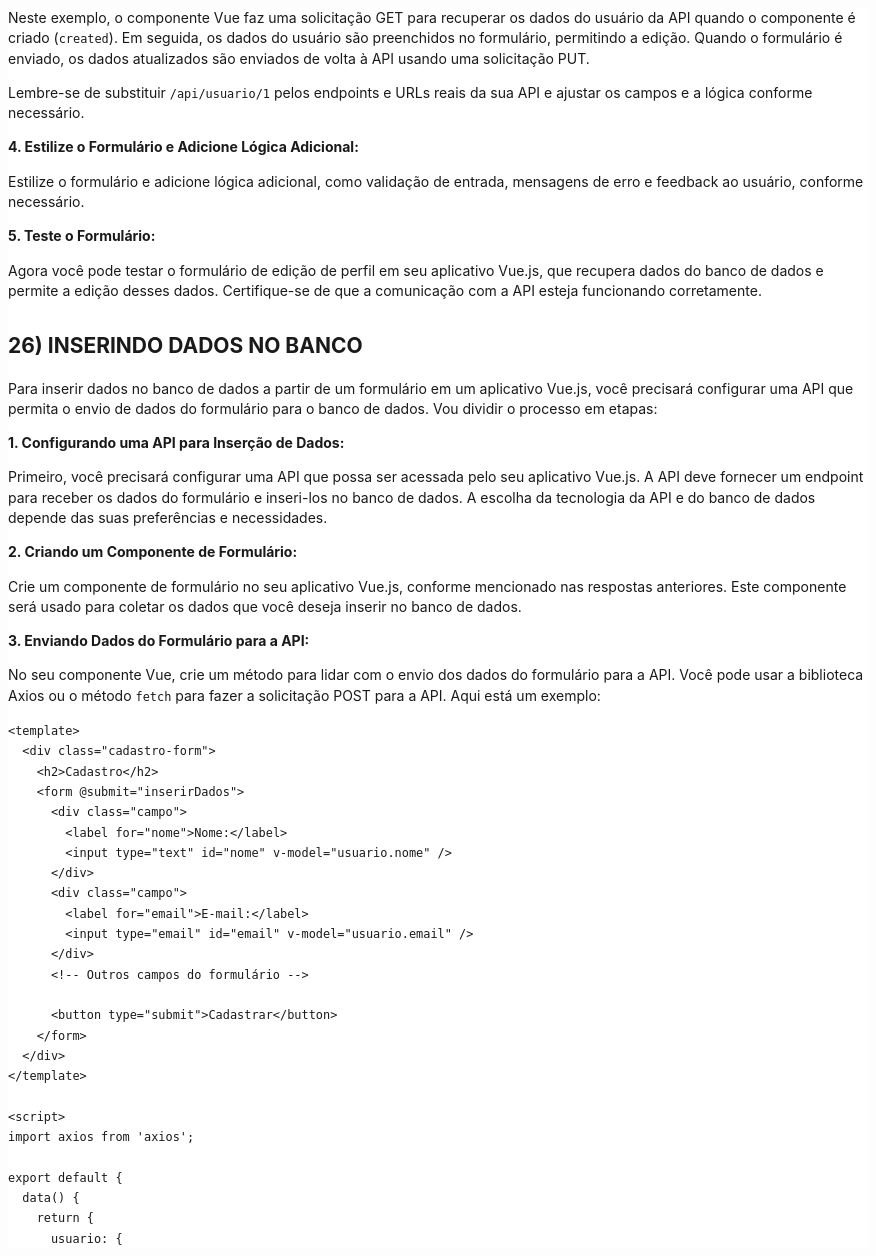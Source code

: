 Neste exemplo, o componente Vue faz uma solicitação GET para recuperar os dados do usuário da API quando o componente é criado (`created`). Em seguida, os dados do usuário são preenchidos no formulário, permitindo a edição. Quando o formulário é enviado, os dados atualizados são enviados de volta à API usando uma solicitação PUT.

Lembre-se de substituir `/api/usuario/1` pelos endpoints e URLs reais da sua API e ajustar os campos e a lógica conforme necessário.

**4. Estilize o Formulário e Adicione Lógica Adicional:**

Estilize o formulário e adicione lógica adicional, como validação de entrada, mensagens de erro e feedback ao usuário, conforme necessário.

**5. Teste o Formulário:**

Agora você pode testar o formulário de edição de perfil em seu aplicativo Vue.js, que recupera dados do banco de dados e permite a edição desses dados. Certifique-se de que a comunicação com a API esteja funcionando corretamente.

## 26) INSERINDO DADOS NO BANCO
Para inserir dados no banco de dados a partir de um formulário em um aplicativo Vue.js, você precisará configurar uma API que permita o envio de dados do formulário para o banco de dados. Vou dividir o processo em etapas:

**1. Configurando uma API para Inserção de Dados:**

Primeiro, você precisará configurar uma API que possa ser acessada pelo seu aplicativo Vue.js. A API deve fornecer um endpoint para receber os dados do formulário e inseri-los no banco de dados. A escolha da tecnologia da API e do banco de dados depende das suas preferências e necessidades.

**2. Criando um Componente de Formulário:**

Crie um componente de formulário no seu aplicativo Vue.js, conforme mencionado nas respostas anteriores. Este componente será usado para coletar os dados que você deseja inserir no banco de dados.

**3. Enviando Dados do Formulário para a API:**

No seu componente Vue, crie um método para lidar com o envio dos dados do formulário para a API. Você pode usar a biblioteca Axios ou o método `fetch` para fazer a solicitação POST para a API. Aqui está um exemplo:

```vue
<template>
  <div class="cadastro-form">
    <h2>Cadastro</h2>
    <form @submit="inserirDados">
      <div class="campo">
        <label for="nome">Nome:</label>
        <input type="text" id="nome" v-model="usuario.nome" />
      </div>
      <div class="campo">
        <label for="email">E-mail:</label>
        <input type="email" id="email" v-model="usuario.email" />
      </div>
      <!-- Outros campos do formulário -->

      <button type="submit">Cadastrar</button>
    </form>
  </div>
</template>

<script>
import axios from 'axios';

export default {
  data() {
    return {
      usuario: {
```